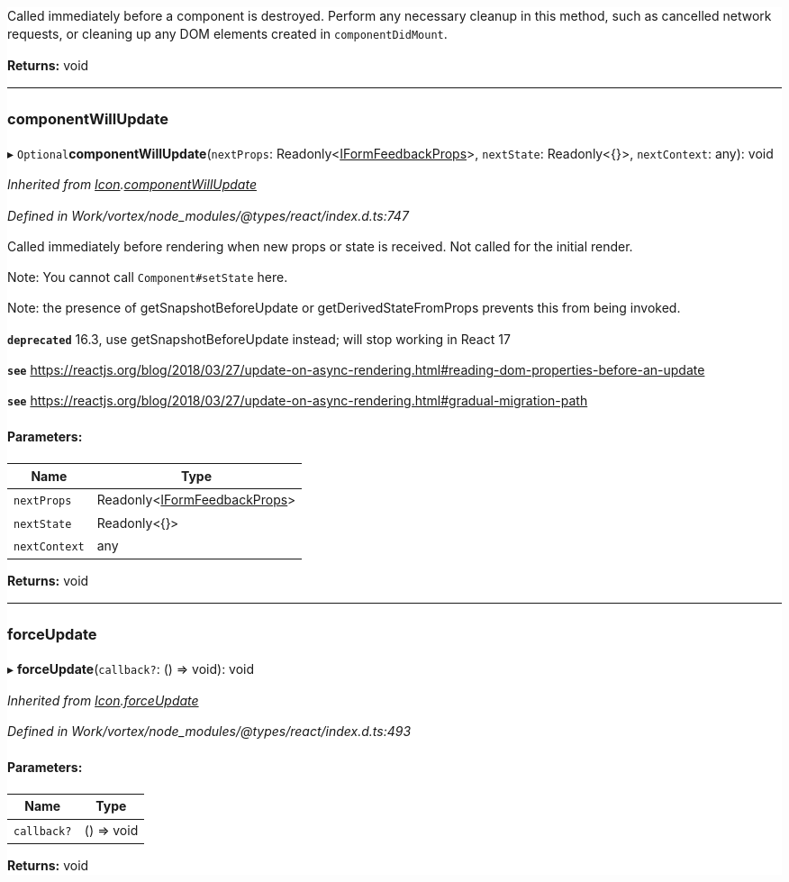 Called immediately before a component is destroyed. Perform any necessary cleanup in this method, such as
cancelled network requests, or cleaning up any DOM elements created in `componentDidMount`.

**Returns:** void

___

### componentWillUpdate

▸ `Optional`**componentWillUpdate**(`nextProps`: Readonly\<[IFormFeedbackProps](../interfaces/iformfeedbackprops.md)>, `nextState`: Readonly\<{}>, `nextContext`: any): void

*Inherited from [Icon](icon.md).[componentWillUpdate](icon.md#componentwillupdate)*

*Defined in Work/vortex/node_modules/@types/react/index.d.ts:747*

Called immediately before rendering when new props or state is received. Not called for the initial render.

Note: You cannot call `Component#setState` here.

Note: the presence of getSnapshotBeforeUpdate or getDerivedStateFromProps
prevents this from being invoked.

**`deprecated`** 16.3, use getSnapshotBeforeUpdate instead; will stop working in React 17

**`see`** https://reactjs.org/blog/2018/03/27/update-on-async-rendering.html#reading-dom-properties-before-an-update

**`see`** https://reactjs.org/blog/2018/03/27/update-on-async-rendering.html#gradual-migration-path

#### Parameters:

Name | Type |
------ | ------ |
`nextProps` | Readonly\<[IFormFeedbackProps](../interfaces/iformfeedbackprops.md)> |
`nextState` | Readonly\<{}> |
`nextContext` | any |

**Returns:** void

___

### forceUpdate

▸ **forceUpdate**(`callback?`: () => void): void

*Inherited from [Icon](icon.md).[forceUpdate](icon.md#forceupdate)*

*Defined in Work/vortex/node_modules/@types/react/index.d.ts:493*

#### Parameters:

Name | Type |
------ | ------ |
`callback?` | () => void |

**Returns:** void
